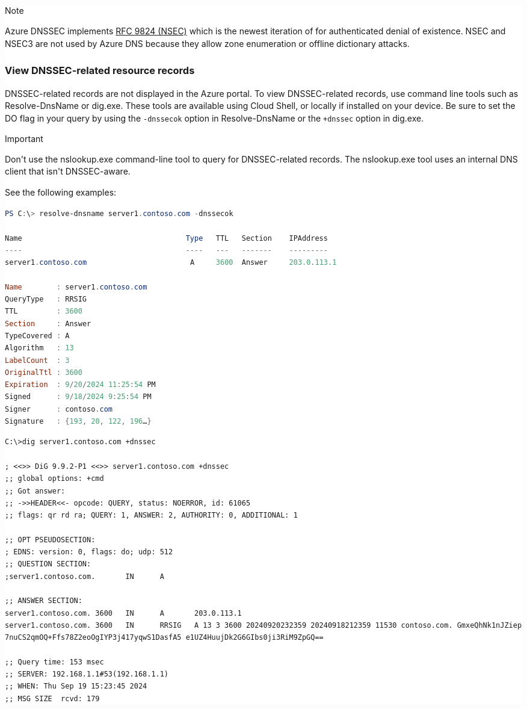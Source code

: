 >[!NOTE]
>Azure DNSSEC implements [RFC 9824 (NSEC)](https://datatracker.ietf.org/doc/html/rfc9824) which is the newest iteration of for authenticated denial of existence. NSEC and NSEC3 are not used by Azure DNS because they allow zone enumeration or offline dictionary attacks.

### View DNSSEC-related resource records

DNSSEC-related records are not displayed in the Azure portal. To view DNSSEC-related records, use command line tools such as Resolve-DnsName or dig.exe. These tools are available using Cloud Shell, or locally if installed on your device. Be sure to set the DO flag in your query by using the `-dnssecok` option in Resolve-DnsName or the `+dnssec` option in dig.exe. 

> [!IMPORTANT]
> Don't use the nslookup.exe command-line tool to query for DNSSEC-related records. The nslookup.exe tool uses an internal DNS client that isn't DNSSEC-aware. 

See the following examples:

```PowerShell
PS C:\> resolve-dnsname server1.contoso.com -dnssecok

Name                                      Type   TTL   Section    IPAddress
----                                      ----   ---   -------    ---------
server1.contoso.com                        A     3600  Answer     203.0.113.1

Name        : server1.contoso.com
QueryType   : RRSIG
TTL         : 3600
Section     : Answer
TypeCovered : A
Algorithm   : 13
LabelCount  : 3
OriginalTtl : 3600
Expiration  : 9/20/2024 11:25:54 PM
Signed      : 9/18/2024 9:25:54 PM
Signer      : contoso.com
Signature   : {193, 20, 122, 196…}
```

```Cmd
C:\>dig server1.contoso.com +dnssec

; <<>> DiG 9.9.2-P1 <<>> server1.contoso.com +dnssec
;; global options: +cmd
;; Got answer:
;; ->>HEADER<<- opcode: QUERY, status: NOERROR, id: 61065
;; flags: qr rd ra; QUERY: 1, ANSWER: 2, AUTHORITY: 0, ADDITIONAL: 1

;; OPT PSEUDOSECTION:
; EDNS: version: 0, flags: do; udp: 512
;; QUESTION SECTION:
;server1.contoso.com.       IN      A

;; ANSWER SECTION:
server1.contoso.com. 3600   IN      A       203.0.113.1
server1.contoso.com. 3600   IN      RRSIG   A 13 3 3600 20240920232359 20240918212359 11530 contoso.com. GmxeQhNk1nJZiep7nuCS2qmOQ+Ffs78Z2eoOgIYP3j417yqwS1DasfA5 e1UZ4HuujDk2G6GIbs0ji3RiM9ZpGQ==

;; Query time: 153 msec
;; SERVER: 192.168.1.1#53(192.168.1.1)
;; WHEN: Thu Sep 19 15:23:45 2024
;; MSG SIZE  rcvd: 179
```
